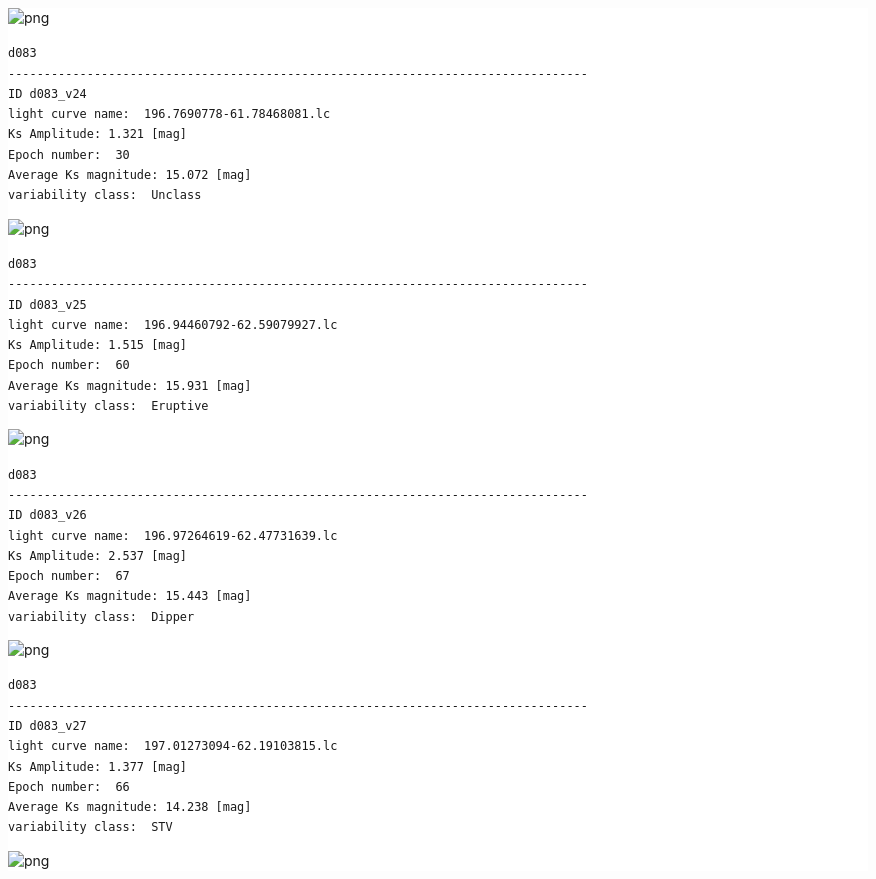 ![png](G305_SFR_TimeSeries_Visualization_files/G305_SFR_TimeSeries_Visualization_2_291.png)


    d083
    ---------------------------------------------------------------------------------
    ID d083_v24
    light curve name:  196.7690778-61.78468081.lc
    Ks Amplitude: 1.321 [mag] 
    Epoch number:  30
    Average Ks magnitude: 15.072 [mag]
    variability class:  Unclass



![png](G305_SFR_TimeSeries_Visualization_files/G305_SFR_TimeSeries_Visualization_2_293.png)


    d083
    ---------------------------------------------------------------------------------
    ID d083_v25
    light curve name:  196.94460792-62.59079927.lc
    Ks Amplitude: 1.515 [mag] 
    Epoch number:  60
    Average Ks magnitude: 15.931 [mag]
    variability class:  Eruptive



![png](G305_SFR_TimeSeries_Visualization_files/G305_SFR_TimeSeries_Visualization_2_295.png)


    d083
    ---------------------------------------------------------------------------------
    ID d083_v26
    light curve name:  196.97264619-62.47731639.lc
    Ks Amplitude: 2.537 [mag] 
    Epoch number:  67
    Average Ks magnitude: 15.443 [mag]
    variability class:  Dipper



![png](G305_SFR_TimeSeries_Visualization_files/G305_SFR_TimeSeries_Visualization_2_297.png)


    d083
    ---------------------------------------------------------------------------------
    ID d083_v27
    light curve name:  197.01273094-62.19103815.lc
    Ks Amplitude: 1.377 [mag] 
    Epoch number:  66
    Average Ks magnitude: 14.238 [mag]
    variability class:  STV



![png](G305_SFR_TimeSeries_Visualization_files/G305_SFR_TimeSeries_Visualization_2_299.png)
